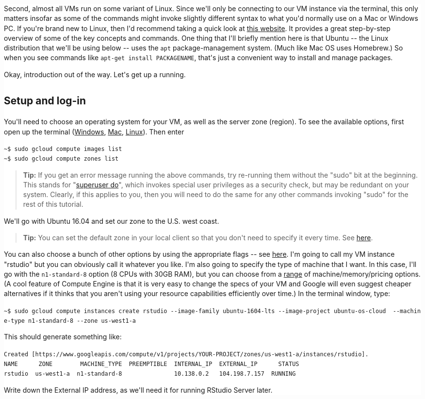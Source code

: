 Second, almost all VMs run on some variant of Linux. Since we'll only be connecting to our VM instance via the terminal, this only matters insofar as some of the commands might invoke slightly different syntax to what you'd normally use on a Mac or Windows PC. If you're brand new to Linux, then I'd recommend taking a quick look at [this website](https://linuxjourney.com/). It provides a great step-by-step overview of some of the key concepts and commands. One thing that I'll briefly mention here is that Ubuntu -- the Linux distribution that we'll be using below -- uses the `apt` package-management system. (Much like Mac OS uses Homebrew.) So when you see commands like `apt-get install PACKAGENAME`, that's just a convenient way to install and manage packages.

Okay, introduction out of the way. Let's get up a running.

## Setup and log-in

You'll need to choose an operating system for your VM, as well as the server zone (region). To see the available options, first open up the terminal ([Windows](http://www.digitalcitizen.life/7-ways-launch-command-prompt-windows-7-windows-8), [Mac](https://www.techwalla.com/articles/how-to-open-terminal-on-a-macbook), [Linux](http://www.wikihow.com/Open-a-Terminal-Window-in-Ubuntu)). Then enter
```
~$ sudo gcloud compute images list
~$ sudo gcloud compute zones list
```
> **Tip:** If you get an error message running the above commands, try re-running them without the "sudo" bit at the beginning. This stands for "[superuser do](https://en.wikipedia.org/wiki/Sudo)", which invokes special user privileges as a security check, but may be redundant on your system. Clearly, if this applies to you, then you will need to do the same for any other commands invoking "sudo" for the rest of this tutorial.

We'll go with Ubuntu 16.04 and set our zone to the U.S. west coast.

> **Tip:** You can set the default zone in your local client so that you don't need to specify it every time. See [here](https://cloud.google.com/compute/docs/gcloud-compute/#set_default_zone_and_region_in_your_local_client).

You can also choose a bunch of other options by using the appropriate flags -- see [here](https://cloud.google.com/sdk/gcloud/reference/compute/instances/create). I'm going to call my VM instance "rstudio" but you can obviously call it whatever you like. I'm also going to specify the type of machine that I want. In this case, I'll go with the `n1-standard-8` option (8 CPUs with 30GB RAM), but you can choose from a [range](https://cloud.google.com/compute/pricing) of machine/memory/pricing options. (A cool feature of Compute Engine is that it is very easy to change the specs of your VM and Google will even suggest cheaper alternatives if it thinks that you aren't using your resource capabilities efficiently over time.) In the terminal window, type:
```
~$ sudo gcloud compute instances create rstudio --image-family ubuntu-1604-lts --image-project ubuntu-os-cloud  --machine-type n1-standard-8 --zone us-west1-a
```

This should generate something like:
```
Created [https://www.googleapis.com/compute/v1/projects/YOUR-PROJECT/zones/us-west1-a/instances/rstudio].
NAME      ZONE        MACHINE_TYPE  PREEMPTIBLE  INTERNAL_IP  EXTERNAL_IP      STATUS
rstudio  us-west1-a  n1-standard-8               10.138.0.2   104.198.7.157  RUNNING
````

Write down the External IP address, as we'll need it for running RStudio Server later.

